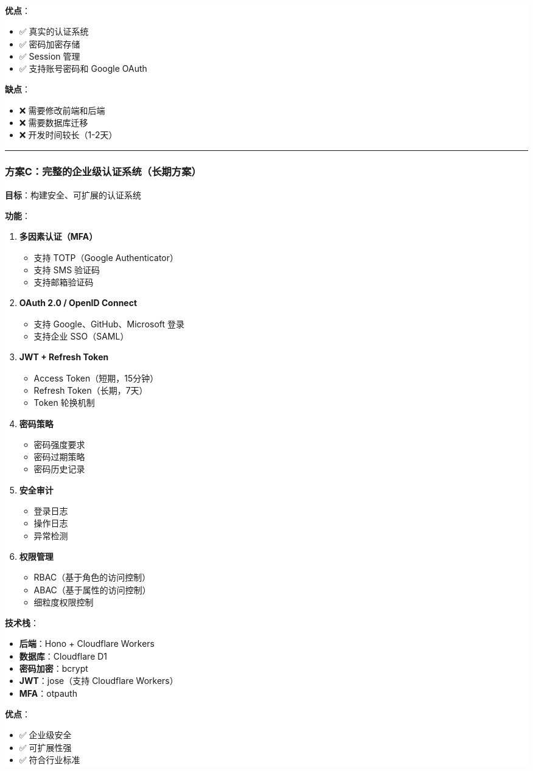 **优点**：
- ✅ 真实的认证系统
- ✅ 密码加密存储
- ✅ Session 管理
- ✅ 支持账号密码和 Google OAuth

**缺点**：
- ❌ 需要修改前端和后端
- ❌ 需要数据库迁移
- ❌ 开发时间较长（1-2天）

---

### 方案C：完整的企业级认证系统（长期方案）

**目标**：构建安全、可扩展的认证系统

**功能**：

1. **多因素认证（MFA）**
   - 支持 TOTP（Google Authenticator）
   - 支持 SMS 验证码
   - 支持邮箱验证码

2. **OAuth 2.0 / OpenID Connect**
   - 支持 Google、GitHub、Microsoft 登录
   - 支持企业 SSO（SAML）

3. **JWT + Refresh Token**
   - Access Token（短期，15分钟）
   - Refresh Token（长期，7天）
   - Token 轮换机制

4. **密码策略**
   - 密码强度要求
   - 密码过期策略
   - 密码历史记录

5. **安全审计**
   - 登录日志
   - 操作日志
   - 异常检测

6. **权限管理**
   - RBAC（基于角色的访问控制）
   - ABAC（基于属性的访问控制）
   - 细粒度权限控制

**技术栈**：
- **后端**：Hono + Cloudflare Workers
- **数据库**：Cloudflare D1
- **密码加密**：bcrypt
- **JWT**：jose（支持 Cloudflare Workers）
- **MFA**：otpauth

**优点**：
- ✅ 企业级安全
- ✅ 可扩展性强
- ✅ 符合行业标准
